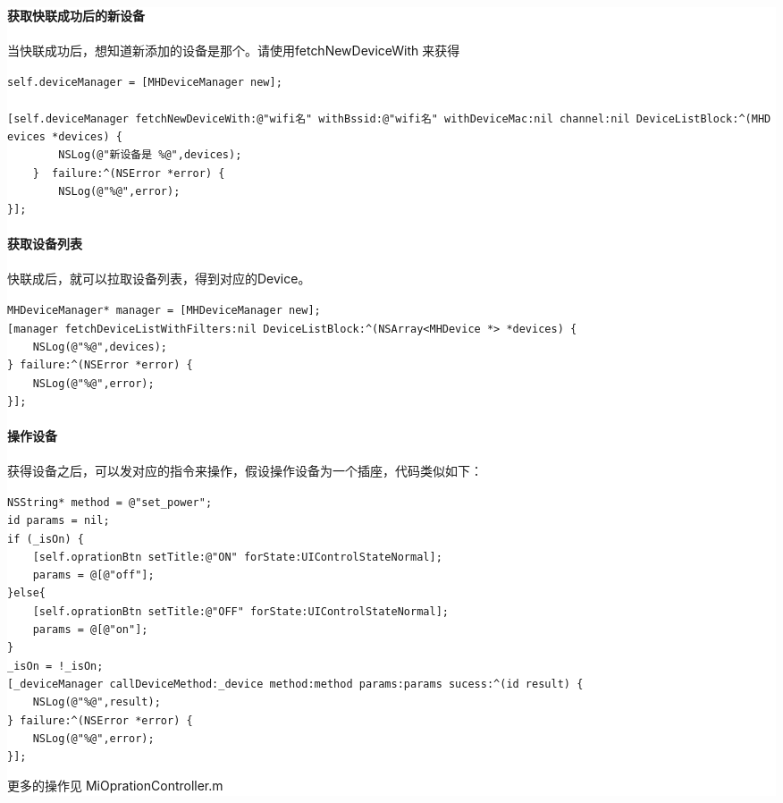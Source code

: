 #### 获取快联成功后的新设备
当快联成功后，想知道新添加的设备是那个。请使用fetchNewDeviceWith 来获得
```objc
self.deviceManager = [MHDeviceManager new];
    
[self.deviceManager fetchNewDeviceWith:@"wifi名" withBssid:@"wifi名" withDeviceMac:nil channel:nil DeviceListBlock:^(MHDevices *devices) {
        NSLog(@"新设备是 %@",devices);
    }  failure:^(NSError *error) {
        NSLog(@"%@",error);
}];
```

#### 获取设备列表
快联成后，就可以拉取设备列表，得到对应的Device。
```objc
MHDeviceManager* manager = [MHDeviceManager new];
[manager fetchDeviceListWithFilters:nil DeviceListBlock:^(NSArray<MHDevice *> *devices) {
	NSLog(@"%@",devices);
} failure:^(NSError *error) {
	NSLog(@"%@",error);
}];
```


#### 操作设备
获得设备之后，可以发对应的指令来操作，假设操作设备为一个插座，代码类似如下：

```objc
NSString* method = @"set_power";
id params = nil;
if (_isOn) {
	[self.oprationBtn setTitle:@"ON" forState:UIControlStateNormal];
	params = @[@"off"];
}else{
	[self.oprationBtn setTitle:@"OFF" forState:UIControlStateNormal];
	params = @[@"on"];
}
_isOn = !_isOn;
[_deviceManager callDeviceMethod:_device method:method params:params sucess:^(id result) {
	NSLog(@"%@",result);
} failure:^(NSError *error) {
	NSLog(@"%@",error);
}];
```
更多的操作见 MiOprationController.m








